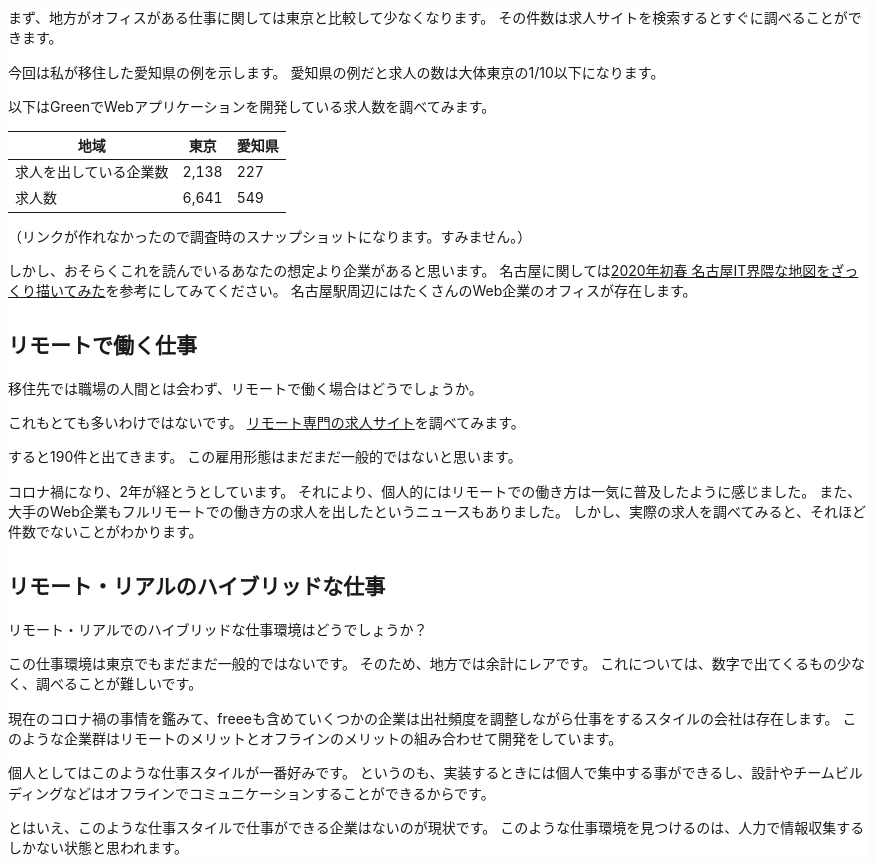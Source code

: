 まず、地方がオフィスがある仕事に関しては東京と比較して少なくなります。
その件数は求人サイトを検索するとすぐに調べることができます。

今回は私が移住した愛知県の例を示します。
愛知県の例だと求人の数は大体東京の1/10以下になります。

以下はGreenでWebアプリケーションを開発している求人数を調べてみます。

| 地域                   | 東京  | 愛知県 |
|------------------------|-------|--------|
| 求人を出している企業数 | 2,138 | 227    |
| 求人数                 | 6,641 | 549    |

（リンクが作れなかったので調査時のスナップショットになります。すみません。）

しかし、おそらくこれを読んでいるあなたの想定より企業があると思います。
名古屋に関しては[2020年初春 名古屋IT界隈な地図をざっくり描いてみた](https://ctyo.hatenablog.com/entry/2020_nagoya_it_map)を参考にしてみてください。
名古屋駅周辺にはたくさんのWeb企業のオフィスが存在します。

## リモートで働く仕事

移住先では職場の人間とは会わず、リモートで働く場合はどうでしょうか。

これもとても多いわけではないです。
[リモート専門の求人サイト](https://remogu.jp/%E3%82%B5%E3%83%BC%E3%83%90%E3%83%BC%E3%82%B5%E3%82%A4%E3%83%89%E3%82%A8%E3%83%B3%E3%82%B8%E3%83%8B%E3%82%A2%E3%81%AE%E6%B1%82%E4%BA%BA-%E3%83%95%E3%83%AB-%E3%82%B7%E3%83%95%E3%83%88-%E3%83%8F%E3%82%A4%E3%83%96%E3%83%AA%E3%83%83%E3%83%89%E5%9E%8B%E3%83%AA%E3%83%A2%E3%83%BC%E3%83%88/)を調べてみます。

すると190件と出てきます。
この雇用形態はまだまだ一般的ではないと思います。

コロナ禍になり、2年が経とうとしています。
それにより、個人的にはリモートでの働き方は一気に普及したように感じました。
また、大手のWeb企業もフルリモートでの働き方の求人を出したというニュースもありました。
しかし、実際の求人を調べてみると、それほど件数でないことがわかります。

## リモート・リアルのハイブリッドな仕事

リモート・リアルでのハイブリッドな仕事環境はどうでしょうか？

この仕事環境は東京でもまだまだ一般的ではないです。
そのため、地方では余計にレアです。
これについては、数字で出てくるもの少なく、調べることが難しいです。

現在のコロナ禍の事情を鑑みて、freeeも含めていくつかの企業は出社頻度を調整しながら仕事をするスタイルの会社は存在します。
このような企業群はリモートのメリットとオフラインのメリットの組み合わせて開発をしています。

個人としてはこのような仕事スタイルが一番好みです。
というのも、実装するときには個人で集中する事ができるし、設計やチームビルディングなどはオフラインでコミュニケーションすることができるからです。

とはいえ、このような仕事スタイルで仕事ができる企業はないのが現状です。
このような仕事環境を見つけるのは、人力で情報収集するしかない状態と思われます。
